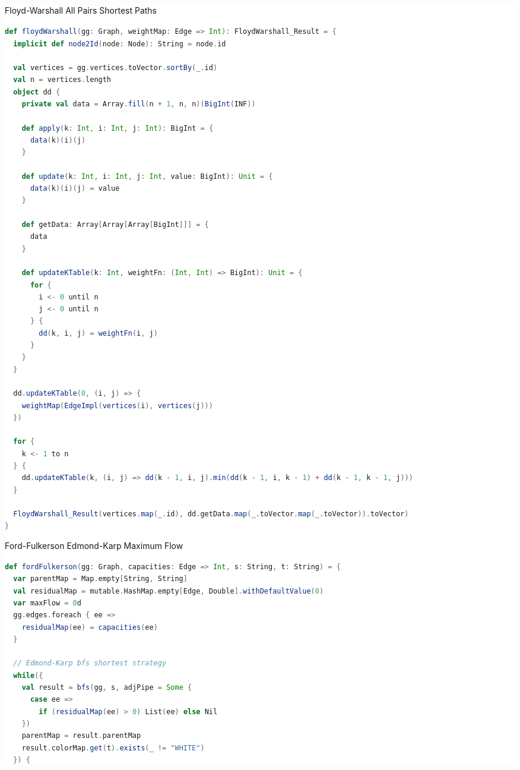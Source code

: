 Floyd-Warshall All Pairs Shortest Paths
```Scala
def floydWarshall(gg: Graph, weightMap: Edge => Int): FloydWarshall_Result = {
  implicit def node2Id(node: Node): String = node.id

  val vertices = gg.vertices.toVector.sortBy(_.id)
  val n = vertices.length
  object dd {
    private val data = Array.fill(n + 1, n, n)(BigInt(INF))

    def apply(k: Int, i: Int, j: Int): BigInt = {
      data(k)(i)(j)
    }

    def update(k: Int, i: Int, j: Int, value: BigInt): Unit = {
      data(k)(i)(j) = value
    }

    def getData: Array[Array[Array[BigInt]]] = {
      data
    }

    def updateKTable(k: Int, weightFn: (Int, Int) => BigInt): Unit = {
      for {
        i <- 0 until n
        j <- 0 until n
      } {
        dd(k, i, j) = weightFn(i, j)
      }
    }
  }

  dd.updateKTable(0, (i, j) => {
    weightMap(EdgeImpl(vertices(i), vertices(j)))
  })

  for {
    k <- 1 to n
  } {
    dd.updateKTable(k, (i, j) => dd(k - 1, i, j).min(dd(k - 1, i, k - 1) + dd(k - 1, k - 1, j)))
  }

  FloydWarshall_Result(vertices.map(_.id), dd.getData.map(_.toVector.map(_.toVector)).toVector)
}
```

Ford-Fulkerson Edmond-Karp Maximum Flow
```Scala
def fordFulkerson(gg: Graph, capacities: Edge => Int, s: String, t: String) = {
  var parentMap = Map.empty[String, String]
  val residualMap = mutable.HashMap.empty[Edge, Double].withDefaultValue(0)
  var maxFlow = 0d
  gg.edges.foreach { ee =>
    residualMap(ee) = capacities(ee)
  }

  // Edmond-Karp bfs shortest strategy
  while({
    val result = bfs(gg, s, adjPipe = Some {
      case ee =>
        if (residualMap(ee) > 0) List(ee) else Nil
    })
    parentMap = result.parentMap
    result.colorMap.get(t).exists(_ != "WHITE")
  }) {
```